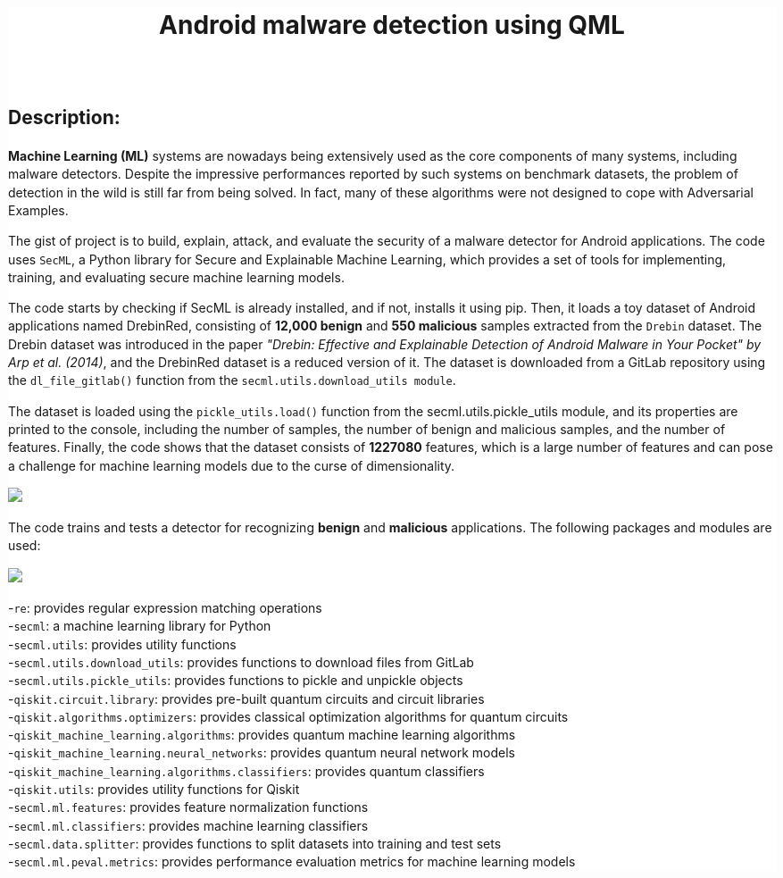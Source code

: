 
<div align="center">
  <h1> <a> Android malware detection using QML </a></h1>
</div>
<br>

## Description:
**Machine Learning (ML)** systems are nowadays being extensively used as the core components of many systems, including malware detectors. Despite the impressive performances reported by such systems on benchmark datasets, the problem of detection in the wild is still far from being solved. In fact, many of these algorithms were not designed to cope with Adversarial Examples.

The gist of project is to build, explain, attack, and evaluate the security of a malware detector for Android applications. The code uses `SecML`, a Python library for Secure and Explainable Machine Learning, which provides a set of tools for implementing, training, and evaluating secure machine learning models.

The code starts by checking if SecML is already installed, and if not, installs it using pip. Then, it loads a toy dataset of Android applications named DrebinRed, consisting of **12,000 benign** and **550 malicious** samples extracted from the `Drebin` dataset. The Drebin dataset was introduced in the paper *"Drebin: Effective and Explainable Detection of Android Malware in Your Pocket" by Arp et al. (2014)*, and the DrebinRed dataset is a reduced version of it. The dataset is downloaded from a GitLab repository using the `dl_file_gitlab()` function from the `secml.utils.download_utils module`.

The dataset is loaded using the `pickle_utils.load()` function from the secml.utils.pickle_utils module, and its properties are printed to the console, including the number of samples, the number of benign and malicious samples, and the number of features. Finally, the code shows that the dataset consists of **1227080** features, which is a large number of features and can pose a challenge for machine learning models due to the curse of dimensionality.

![](asset/dataset.png)

The code trains and tests a detector for recognizing **benign** and **malicious** applications. The following packages and modules are used:

![](asset/reduced_dataset.png)

-`re`: provides regular expression matching operations</br>
-`secml`: a machine learning library for Python</br>
-`secml.utils`: provides utility functions</br>
-`secml.utils.download_utils`: provides functions to download files from GitLab</br>
-`secml.utils.pickle_utils`: provides functions to pickle and unpickle objects</br>
-`qiskit.circuit.library`: provides pre-built quantum circuits and circuit libraries</br>
-`qiskit.algorithms.optimizers`: provides classical optimization algorithms for quantum circuits</br>
-`qiskit_machine_learning.algorithms`: provides quantum machine learning algorithms</br>
-`qiskit_machine_learning.neural_networks`: provides quantum neural network models</br>
-`qiskit_machine_learning.algorithms.classifiers`: provides quantum classifiers</br>
-`qiskit.utils`: provides utility functions for Qiskit</br>
-`secml.ml.features`: provides feature normalization functions</br>
-`secml.ml.classifiers`: provides machine learning classifiers</br>
-`secml.data.splitter`: provides functions to split datasets into training and test sets</br>
-`secml.ml.peval.metrics`: provides performance evaluation metrics for machine learning models</br>
